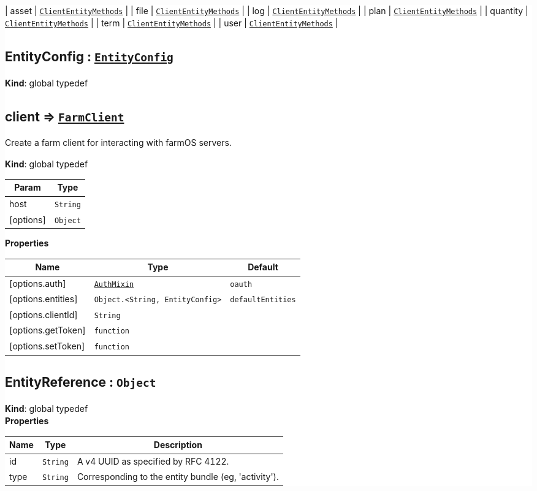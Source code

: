 | asset | [<code>ClientEntityMethods</code>](#ClientEntityMethods) | 
| file | [<code>ClientEntityMethods</code>](#ClientEntityMethods) | 
| log | [<code>ClientEntityMethods</code>](#ClientEntityMethods) | 
| plan | [<code>ClientEntityMethods</code>](#ClientEntityMethods) | 
| quantity | [<code>ClientEntityMethods</code>](#ClientEntityMethods) | 
| term | [<code>ClientEntityMethods</code>](#ClientEntityMethods) | 
| user | [<code>ClientEntityMethods</code>](#ClientEntityMethods) | 

<a name="EntityConfig"></a>

## EntityConfig : [<code>EntityConfig</code>](#EntityConfig)
**Kind**: global typedef  
<a name="client"></a>

## client ⇒ [<code>FarmClient</code>](#FarmClient)
Create a farm client for interacting with farmOS servers.

**Kind**: global typedef  

| Param | Type |
| --- | --- |
| host | <code>String</code> | 
| [options] | <code>Object</code> | 

**Properties**

| Name | Type | Default |
| --- | --- | --- |
| [options.auth] | [<code>AuthMixin</code>](#AuthMixin) | <code>oauth</code> | 
| [options.entities] | <code>Object.&lt;String, EntityConfig&gt;</code> | <code>defaultEntities</code> | 
| [options.clientId] | <code>String</code> |  | 
| [options.getToken] | <code>function</code> |  | 
| [options.setToken] | <code>function</code> |  | 

<a name="EntityReference"></a>

## EntityReference : <code>Object</code>
**Kind**: global typedef  
**Properties**

| Name | Type | Description |
| --- | --- | --- |
| id | <code>String</code> | A v4 UUID as specified by RFC 4122. |
| type | <code>String</code> | Corresponding to the entity bundle (eg, 'activity'). |
